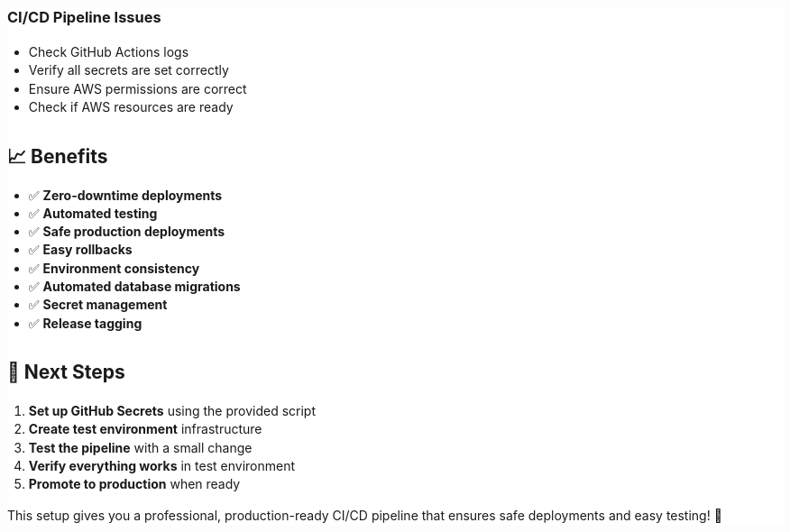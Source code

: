### **CI/CD Pipeline Issues**
- Check GitHub Actions logs
- Verify all secrets are set correctly
- Ensure AWS permissions are correct
- Check if AWS resources are ready

## 📈 **Benefits**

- ✅ **Zero-downtime deployments**
- ✅ **Automated testing**
- ✅ **Safe production deployments**
- ✅ **Easy rollbacks**
- ✅ **Environment consistency**
- ✅ **Automated database migrations**
- ✅ **Secret management**
- ✅ **Release tagging**

## 🎯 **Next Steps**

1. **Set up GitHub Secrets** using the provided script
2. **Create test environment** infrastructure
3. **Test the pipeline** with a small change
4. **Verify everything works** in test environment
5. **Promote to production** when ready

This setup gives you a professional, production-ready CI/CD pipeline that ensures safe deployments and easy testing! 🚀
